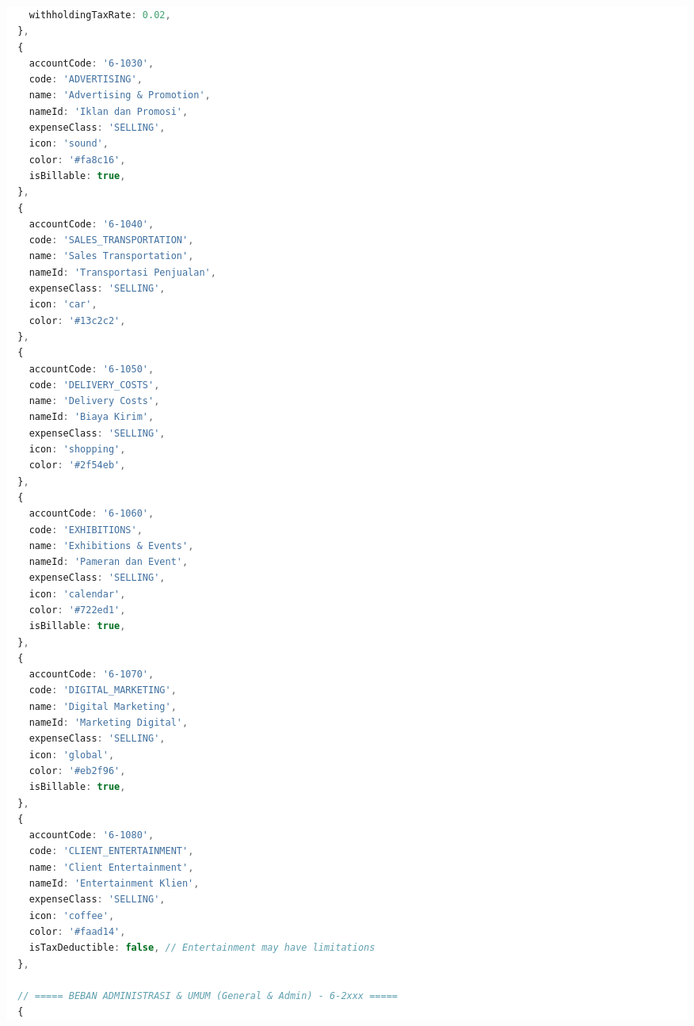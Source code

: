 ```typescript
    withholdingTaxRate: 0.02,
  },
  {
    accountCode: '6-1030',
    code: 'ADVERTISING',
    name: 'Advertising & Promotion',
    nameId: 'Iklan dan Promosi',
    expenseClass: 'SELLING',
    icon: 'sound',
    color: '#fa8c16',
    isBillable: true,
  },
  {
    accountCode: '6-1040',
    code: 'SALES_TRANSPORTATION',
    name: 'Sales Transportation',
    nameId: 'Transportasi Penjualan',
    expenseClass: 'SELLING',
    icon: 'car',
    color: '#13c2c2',
  },
  {
    accountCode: '6-1050',
    code: 'DELIVERY_COSTS',
    name: 'Delivery Costs',
    nameId: 'Biaya Kirim',
    expenseClass: 'SELLING',
    icon: 'shopping',
    color: '#2f54eb',
  },
  {
    accountCode: '6-1060',
    code: 'EXHIBITIONS',
    name: 'Exhibitions & Events',
    nameId: 'Pameran dan Event',
    expenseClass: 'SELLING',
    icon: 'calendar',
    color: '#722ed1',
    isBillable: true,
  },
  {
    accountCode: '6-1070',
    code: 'DIGITAL_MARKETING',
    name: 'Digital Marketing',
    nameId: 'Marketing Digital',
    expenseClass: 'SELLING',
    icon: 'global',
    color: '#eb2f96',
    isBillable: true,
  },
  {
    accountCode: '6-1080',
    code: 'CLIENT_ENTERTAINMENT',
    name: 'Client Entertainment',
    nameId: 'Entertainment Klien',
    expenseClass: 'SELLING',
    icon: 'coffee',
    color: '#faad14',
    isTaxDeductible: false, // Entertainment may have limitations
  },

  // ===== BEBAN ADMINISTRASI & UMUM (General & Admin) - 6-2xxx =====
  {
```
